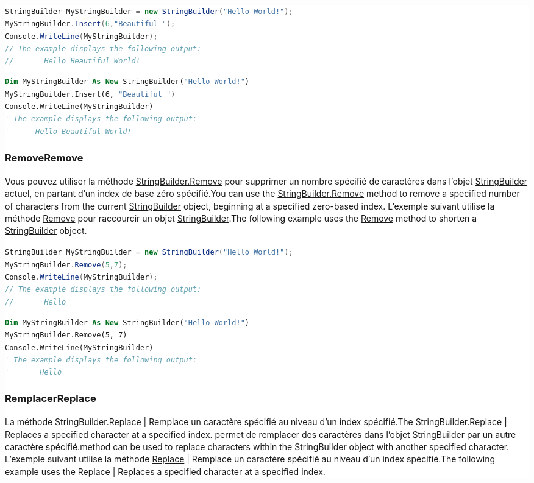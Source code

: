 ```csharp
StringBuilder MyStringBuilder = new StringBuilder("Hello World!");
MyStringBuilder.Insert(6,"Beautiful ");
Console.WriteLine(MyStringBuilder);
// The example displays the following output:
//       Hello Beautiful World!
```

```vb
Dim MyStringBuilder As New StringBuilder("Hello World!")
MyStringBuilder.Insert(6, "Beautiful ")
Console.WriteLine(MyStringBuilder)
' The example displays the following output:
'      Hello Beautiful World!
```

### <a name="remove"></a><span data-ttu-id="2be53-157">Remove</span><span class="sxs-lookup"><span data-stu-id="2be53-157">Remove</span></span>

<span data-ttu-id="2be53-158">Vous pouvez utiliser la méthode [StringBuilder.Remove](xref:System.Text.StringBuilder.Remove(System.Int32,System.Int32)) pour supprimer un nombre spécifié de caractères dans l’objet [StringBuilder](xref:System.Text.StringBuilder) actuel, en partant d’un index de base zéro spécifié.</span><span class="sxs-lookup"><span data-stu-id="2be53-158">You can use the [StringBuilder.Remove](xref:System.Text.StringBuilder.Remove(System.Int32,System.Int32)) method to remove a specified number of characters from the current [StringBuilder](xref:System.Text.StringBuilder) object, beginning at a specified zero-based index.</span></span> <span data-ttu-id="2be53-159">L’exemple suivant utilise la méthode [Remove](xref:System.Text.StringBuilder.Remove(System.Int32,System.Int32)) pour raccourcir un objet [StringBuilder](xref:System.Text.StringBuilder).</span><span class="sxs-lookup"><span data-stu-id="2be53-159">The following example uses the [Remove](xref:System.Text.StringBuilder.Remove(System.Int32,System.Int32)) method to shorten a [StringBuilder](xref:System.Text.StringBuilder) object.</span></span>

```csharp
StringBuilder MyStringBuilder = new StringBuilder("Hello World!");
MyStringBuilder.Remove(5,7);
Console.WriteLine(MyStringBuilder);
// The example displays the following output:
//       Hello
```

```vb
Dim MyStringBuilder As New StringBuilder("Hello World!")
MyStringBuilder.Remove(5, 7)
Console.WriteLine(MyStringBuilder)
' The example displays the following output:
'       Hello
```

### <a name="replace"></a><span data-ttu-id="2be53-160">Remplacer</span><span class="sxs-lookup"><span data-stu-id="2be53-160">Replace</span></span>

<span data-ttu-id="2be53-161">La méthode [StringBuilder.Replace](xref:System.Text.StringBuilder.Replace(System.Char,System.Char)) | Remplace un caractère spécifié au niveau d’un index spécifié.</span><span class="sxs-lookup"><span data-stu-id="2be53-161">The [StringBuilder.Replace](xref:System.Text.StringBuilder.Replace(System.Char,System.Char)) | Replaces a specified character at a specified index.</span></span>
<span data-ttu-id="2be53-162">permet de remplacer des caractères dans l’objet [StringBuilder](xref:System.Text.StringBuilder) par un autre caractère spécifié.</span><span class="sxs-lookup"><span data-stu-id="2be53-162">method can be used to replace characters within the [StringBuilder](xref:System.Text.StringBuilder) object with another specified character.</span></span> <span data-ttu-id="2be53-163">L’exemple suivant utilise la méthode [Replace](xref:System.Text.StringBuilder.Replace(System.Char,System.Char)) | Remplace un caractère spécifié au niveau d’un index spécifié.</span><span class="sxs-lookup"><span data-stu-id="2be53-163">The following example uses the [Replace](xref:System.Text.StringBuilder.Replace(System.Char,System.Char)) | Replaces a specified character at a specified index.</span></span>
